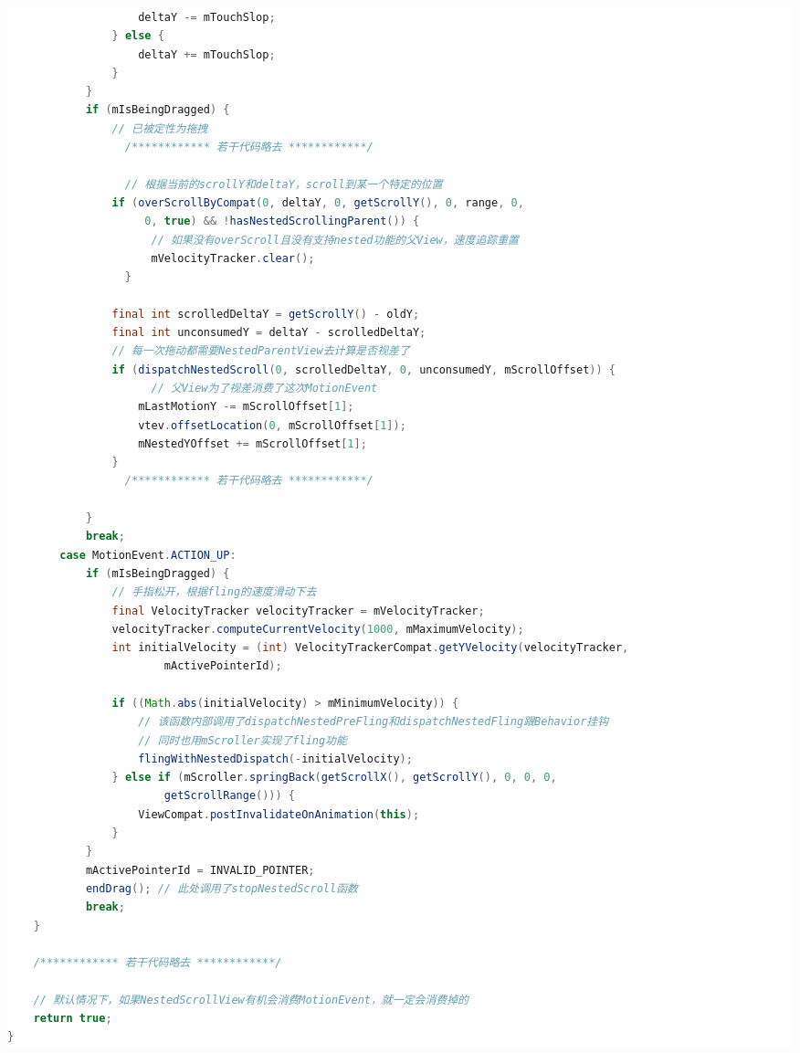 ```java
                    deltaY -= mTouchSlop;
                } else {
                    deltaY += mTouchSlop;
                }
            }
            if (mIsBeingDragged) {
                // 已被定性为拖拽
	              /************ 若干代码略去 ************/

	              // 根据当前的scrollY和deltaY，scroll到某一个特定的位置
                if (overScrollByCompat(0, deltaY, 0, getScrollY(), 0, range, 0,
                     0, true) && !hasNestedScrollingParent()) {
		              // 如果没有overScroll且没有支持nested功能的父View，速度追踪重置
    		          mVelocityTracker.clear();
	              }

                final int scrolledDeltaY = getScrollY() - oldY;
                final int unconsumedY = deltaY - scrolledDeltaY;
                // 每一次拖动都需要NestedParentView去计算是否视差了
                if (dispatchNestedScroll(0, scrolledDeltaY, 0, unconsumedY, mScrollOffset)) {
	                  // 父View为了视差消费了这次MotionEvent
                    mLastMotionY -= mScrollOffset[1];
                    vtev.offsetLocation(0, mScrollOffset[1]);
                    mNestedYOffset += mScrollOffset[1];
                }
	              /************ 若干代码略去 ************/

            }
            break;
        case MotionEvent.ACTION_UP:
            if (mIsBeingDragged) {
                // 手指松开，根据fling的速度滑动下去
                final VelocityTracker velocityTracker = mVelocityTracker;
                velocityTracker.computeCurrentVelocity(1000, mMaximumVelocity);
                int initialVelocity = (int) VelocityTrackerCompat.getYVelocity(velocityTracker,
                        mActivePointerId);

                if ((Math.abs(initialVelocity) > mMinimumVelocity)) {
                    // 该函数内部调用了dispatchNestedPreFling和dispatchNestedFling跟Behavior挂钩
                    // 同时也用mScroller实现了fling功能
                    flingWithNestedDispatch(-initialVelocity);
                } else if (mScroller.springBack(getScrollX(), getScrollY(), 0, 0, 0,
                        getScrollRange())) {
                    ViewCompat.postInvalidateOnAnimation(this);
                }
            }
            mActivePointerId = INVALID_POINTER;
            endDrag(); // 此处调用了stopNestedScroll函数
            break;
    }

    /************ 若干代码略去 ************/

    // 默认情况下，如果NestedScrollView有机会消费MotionEvent，就一定会消费掉的
    return true;
}
```
